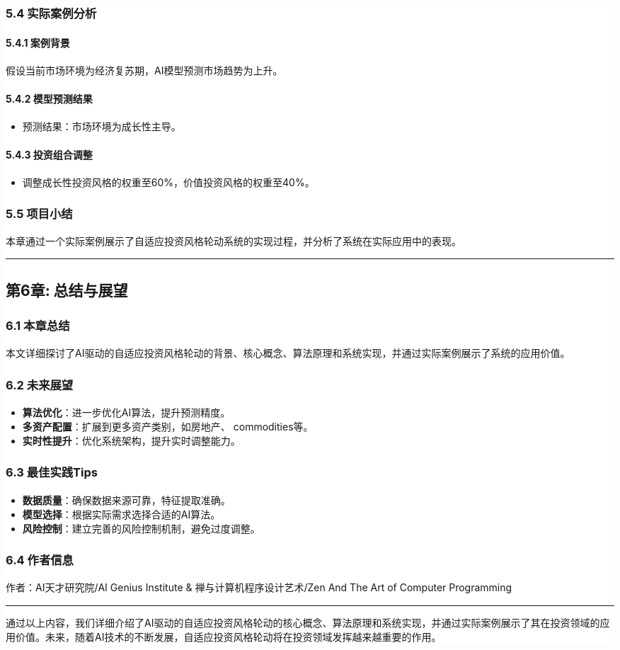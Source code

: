 ### 5.4 实际案例分析

#### 5.4.1 案例背景
假设当前市场环境为经济复苏期，AI模型预测市场趋势为上升。

#### 5.4.2 模型预测结果
- 预测结果：市场环境为成长性主导。

#### 5.4.3 投资组合调整
- 调整成长性投资风格的权重至60%，价值投资风格的权重至40%。

### 5.5 项目小结
本章通过一个实际案例展示了自适应投资风格轮动系统的实现过程，并分析了系统在实际应用中的表现。

---

## 第6章: 总结与展望

### 6.1 本章总结
本文详细探讨了AI驱动的自适应投资风格轮动的背景、核心概念、算法原理和系统实现，并通过实际案例展示了系统的应用价值。

### 6.2 未来展望
- **算法优化**：进一步优化AI算法，提升预测精度。
- **多资产配置**：扩展到更多资产类别，如房地产、 commodities等。
- **实时性提升**：优化系统架构，提升实时调整能力。

### 6.3 最佳实践Tips
- **数据质量**：确保数据来源可靠，特征提取准确。
- **模型选择**：根据实际需求选择合适的AI算法。
- **风险控制**：建立完善的风险控制机制，避免过度调整。

### 6.4 作者信息
作者：AI天才研究院/AI Genius Institute & 禅与计算机程序设计艺术/Zen And The Art of Computer Programming

---

通过以上内容，我们详细介绍了AI驱动的自适应投资风格轮动的核心概念、算法原理和系统实现，并通过实际案例展示了其在投资领域的应用价值。未来，随着AI技术的不断发展，自适应投资风格轮动将在投资领域发挥越来越重要的作用。

